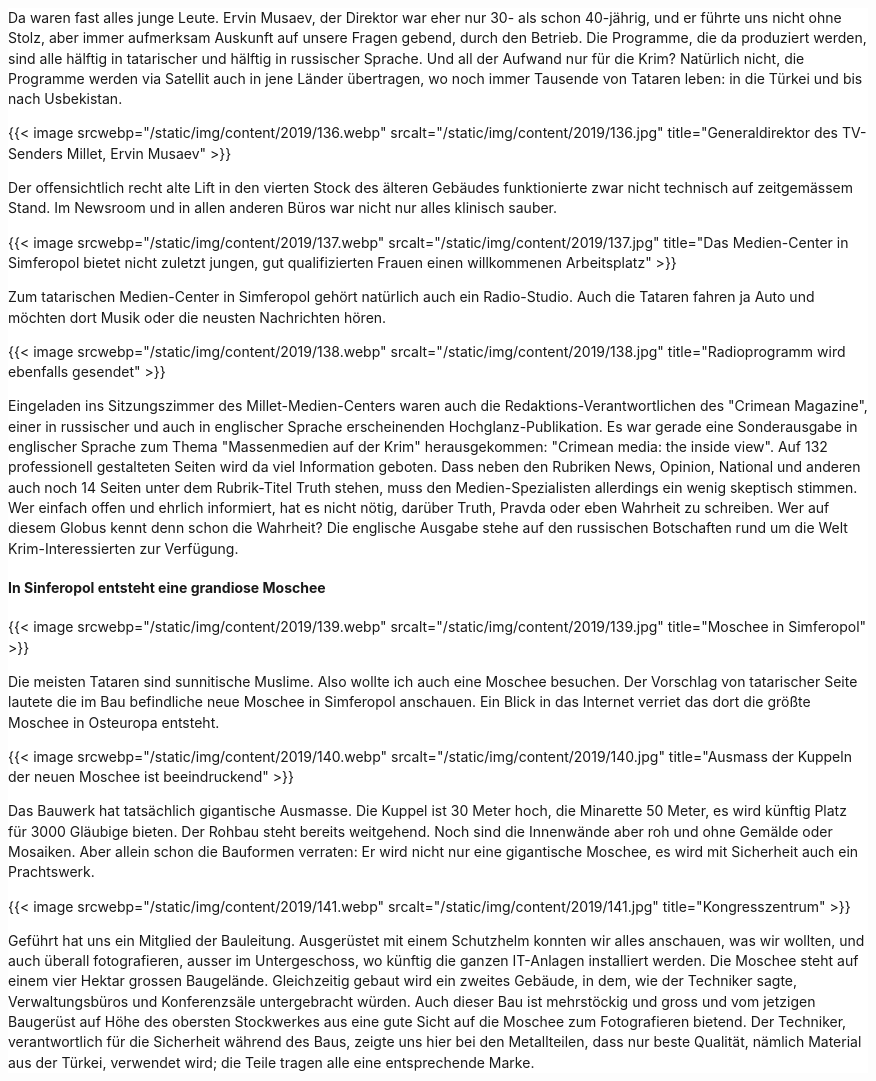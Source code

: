 Da waren fast alles junge Leute. Ervin Musaev, der Direktor war eher nur 30- als schon 40-jährig, und er führte uns nicht ohne Stolz, aber immer aufmerksam Auskunft auf unsere Fragen gebend, durch den Betrieb. Die Programme, die da produziert werden, sind alle hälftig in tatarischer und hälftig in russischer Sprache. Und all der Aufwand nur für die Krim? Natürlich nicht, die Programme werden via Satellit auch in jene Länder übertragen, wo noch immer Tausende von Tataren leben: in die Türkei und bis nach Usbekistan.

{{< image srcwebp="/static/img/content/2019/136.webp" srcalt="/static/img/content/2019/136.jpg" title="Generaldirektor des TV-Senders Millet, Ervin Musaev" >}}

Der offensichtlich recht alte Lift in den vierten Stock des älteren Gebäudes funktionierte zwar nicht technisch auf zeitgemässem Stand. Im Newsroom und in allen anderen Büros war nicht nur alles klinisch sauber.

{{< image srcwebp="/static/img/content/2019/137.webp" srcalt="/static/img/content/2019/137.jpg" title="Das Medien-Center in Simferopol bietet nicht zuletzt jungen, gut qualifizierten Frauen einen willkommenen Arbeitsplatz" >}}

Zum tatarischen Medien-Center in Simferopol gehört natürlich auch ein Radio-Studio. Auch die Tataren fahren ja Auto und möchten dort Musik oder die neusten Nachrichten hören.

{{< image srcwebp="/static/img/content/2019/138.webp" srcalt="/static/img/content/2019/138.jpg" title="Radioprogramm wird ebenfalls gesendet" >}}

Eingeladen ins Sitzungszimmer des Millet-Medien-Centers waren auch die Redaktions-Verantwortlichen des "Crimean Magazine", einer in russischer und auch in englischer Sprache erscheinenden Hochglanz-Publikation. Es war gerade eine Sonderausgabe in englischer Sprache zum Thema "Massenmedien auf der Krim" herausgekommen: "Crimean media: the inside view". Auf 132 professionell gestalteten Seiten wird da viel Information geboten. Dass neben den Rubriken News, Opinion, National und anderen auch noch 14 Seiten unter dem Rubrik-Titel Truth stehen, muss den Medien-Spezialisten allerdings ein wenig skeptisch stimmen. Wer einfach offen und ehrlich informiert, hat es nicht nötig, darüber Truth, Pravda oder eben Wahrheit zu schreiben. Wer auf diesem Globus kennt denn schon die Wahrheit? Die englische Ausgabe stehe auf den russischen Botschaften rund um die Welt Krim-Interessierten zur Verfügung.

#### In Sinferopol entsteht eine grandiose Moschee

{{< image srcwebp="/static/img/content/2019/139.webp" srcalt="/static/img/content/2019/139.jpg" title="Moschee in Simferopol" >}}

Die meisten Tataren sind sunnitische Muslime. Also wollte ich auch eine Moschee besuchen. Der Vorschlag von tatarischer Seite lautete die im Bau befindliche neue Moschee in Simferopol anschauen. Ein Blick in das Internet verriet das dort die größte Moschee in Osteuropa entsteht. 

{{< image srcwebp="/static/img/content/2019/140.webp" srcalt="/static/img/content/2019/140.jpg" title="Ausmass der Kuppeln der neuen Moschee ist beeindruckend" >}}

Das Bauwerk hat tatsächlich gigantische Ausmasse. Die Kuppel ist 30 Meter hoch, die Minarette 50 Meter, es wird künftig Platz für 3000 Gläubige bieten. Der Rohbau steht bereits weitgehend. Noch sind die Innenwände aber roh und ohne Gemälde oder Mosaiken. Aber allein schon die Bauformen verraten: Er wird nicht nur eine gigantische Moschee, es wird mit Sicherheit auch ein Prachtswerk.

{{< image srcwebp="/static/img/content/2019/141.webp" srcalt="/static/img/content/2019/141.jpg" title="Kongresszentrum" >}}

Geführt hat uns ein Mitglied der Bauleitung. Ausgerüstet mit einem Schutzhelm konnten wir alles anschauen, was wir wollten, und auch überall fotografieren, ausser im Untergeschoss, wo künftig die ganzen IT-Anlagen installiert werden. Die Moschee steht auf einem vier Hektar grossen Baugelände. Gleichzeitig gebaut wird ein zweites Gebäude, in dem, wie der Techniker sagte, Verwaltungsbüros und Konferenzsäle untergebracht würden. Auch dieser Bau ist mehrstöckig und gross und vom jetzigen Baugerüst auf Höhe des obersten Stockwerkes aus eine gute Sicht auf die Moschee zum Fotografieren bietend. Der Techniker, verantwortlich für die Sicherheit während des Baus, zeigte uns hier bei den Metallteilen, dass nur beste Qualität, nämlich Material aus der Türkei, verwendet wird; die Teile tragen alle eine entsprechende Marke.
